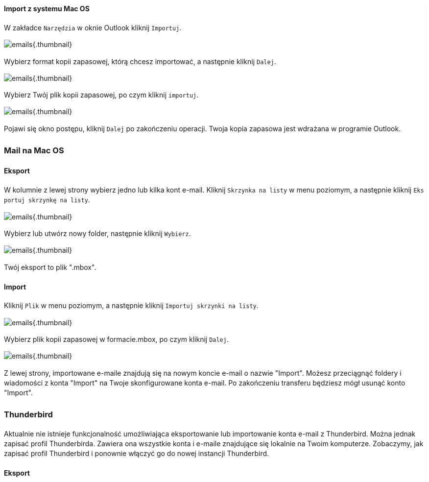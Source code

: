 #### Import z systemu Mac OS

W zakładce `Narzędzia` w oknie Outlook kliknij `Importuj`.

![emails](images/outlook-import-mac01.png){.thumbnail}

Wybierz format kopii zapasowej, którą chcesz importować, a następnie kliknij `Dalej`.

![emails](images/outlook-import-mac02.png){.thumbnail}

Wybierz Twój plik kopii zapasowej, po czym kliknij `importuj`.

![emails](images/outlook-import-mac03.png){.thumbnail}

Pojawi się okno postępu, kliknij `Dalej` po zakończeniu operacji. Twoja kopia zapasowa jest wdrażana w programie Outlook.

### Mail na Mac OS

#### Eksport

W kolumnie z lewej strony wybierz jedno lub kilka kont e-mail. Kliknij `Skrzynka na listy` w menu poziomym, a następnie kliknij `Eksportuj skrzynkę na listy`.

![emails](images/mail-export-mac01.png){.thumbnail}

Wybierz lub utwórz nowy folder, następnie kliknij `Wybierz`.

![emails](images/mail-export-mac02.png){.thumbnail}

Twój eksport to plik ".mbox".

#### Import

Kliknij `Plik` w menu poziomym, a następnie kliknij `Importuj skrzynki na listy`.

![emails](images/mail-import-mac01.png){.thumbnail}

Wybierz plik kopii zapasowej w formacie.mbox, po czym kliknij `Dalej`.

![emails](images/mail-import-mac02.png){.thumbnail}

Z lewej strony, importowane e-maile znajdują się na nowym koncie e-mail o nazwie "Import". Możesz przeciągnąć foldery i wiadomości z konta "Import" na Twoje skonfigurowane konta e-mail. Po zakończeniu transferu będziesz mógł usunąć konto "Import".

### Thunderbird

Aktualnie nie istnieje funkcjonalność umożliwiająca eksportowanie lub importowanie konta e-mail z Thunderbird. Można jednak zapisać profil Thunderbirda. Zawiera ona wszystkie konta i e-maile znajdujące się lokalnie na Twoim komputerze. Zobaczymy, jak zapisać profil Thunderbird i ponownie włączyć go do nowej instancji Thunderbird.

#### Eksport
